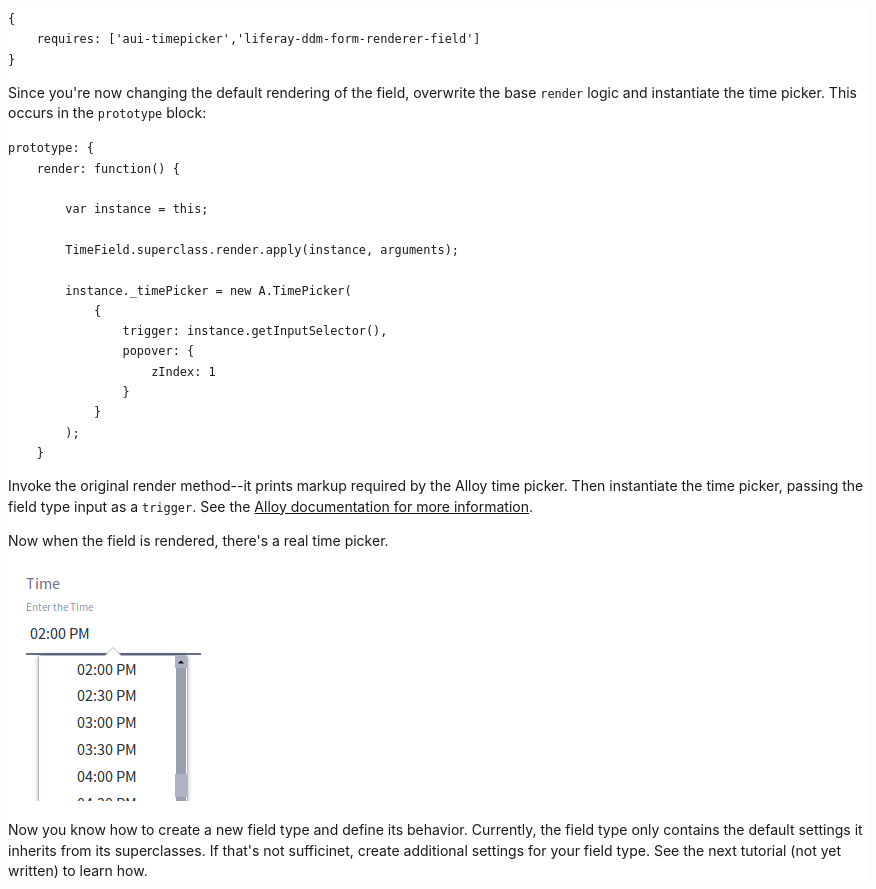     {
        requires: ['aui-timepicker','liferay-ddm-form-renderer-field']
    }

Since you're now changing the default rendering of the field, overwrite the base
`render` logic and instantiate the time picker. This occurs in the `prototype`
block:

    prototype: {
        render: function() {

            var instance = this;

            TimeField.superclass.render.apply(instance, arguments);

            instance._timePicker = new A.TimePicker(
                {
                    trigger: instance.getInputSelector(),
                    popover: {
                        zIndex: 1
                    }
                }
            );
        }

Invoke the original render method--it prints markup required by the Alloy time
picker. Then instantiate the time picker, passing the field type input as a
`trigger`. See the [Alloy documentation for more
information](http://alloyui.com/tutorials/timepicker/). 

Now when the field is rendered, there's a real time picker.

![Figure 2: The Alloy UI Timepicker in action.](../../../images/forms-timepicker.png)


Now you know how to create a new field type and define its behavior. Currently,
the field type only contains the default settings it inherits from its
superclasses. If that's not sufficinet, create additional settings for your
field type. See the next tutorial (not yet written) to learn how.
